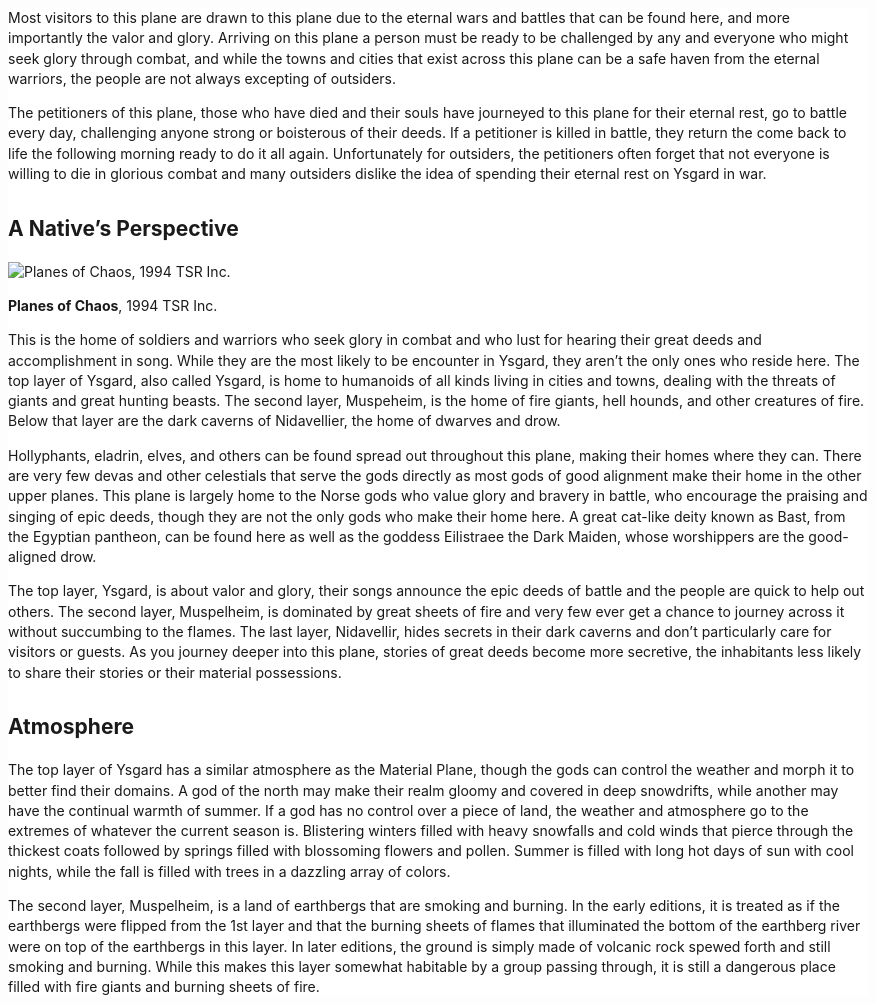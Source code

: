 Most visitors to this plane are drawn to this plane due to the eternal wars and battles that can be found here, and more importantly the valor and glory. Arriving on this plane a person must be ready to be challenged by any and everyone who might seek glory through combat, and while the towns and cities that exist across this plane can be a safe haven from the eternal warriors, the people are not always excepting of outsiders. 

The petitioners of this plane, those who have died and their souls have journeyed to this plane for their eternal rest, go to battle every day, challenging anyone strong or boisterous of their deeds. If a petitioner is killed in battle, they return the come back to life the following morning ready to do it all again. Unfortunately for outsiders, the petitioners often forget that not everyone is willing to die in glorious combat and many outsiders dislike the idea of spending their eternal rest on Ysgard in war. 

## A Native’s Perspective

![Planes of Chaos, 1994 TSR Inc.](https://images.squarespace-cdn.com/content/v1/5bd88db093a6320f071b1a50/1583765041812-C2M0WR7QDIF85X2X3MMB/image-asset.png)

**Planes of Chaos**, 1994 TSR Inc.

This is the home of soldiers and warriors who seek glory in combat and who lust for hearing their great deeds and accomplishment in song. While they are the most likely to be encounter in Ysgard, they aren’t the only ones who reside here. The top layer of Ysgard, also called Ysgard, is home to humanoids of all kinds living in cities and towns, dealing with the threats of giants and great hunting beasts. The second layer, Muspeheim, is the home of fire giants, hell hounds, and other creatures of fire. Below that layer are the dark caverns of Nidavellier, the home of dwarves and drow. 

Hollyphants, eladrin, elves, and others can be found spread out throughout this plane, making their homes where they can. There are very few devas and other celestials that serve the gods directly as most gods of good alignment make their home in the other upper planes. This plane is largely home to the Norse gods who value glory and bravery in battle, who encourage the praising and singing of epic deeds, though they are not the only gods who make their home here. A great cat-like deity known as Bast, from the Egyptian pantheon, can be found here as well as the goddess Eilistraee the Dark Maiden, whose worshippers are the good-aligned drow. 

The top layer, Ysgard, is about valor and glory, their songs announce the epic deeds of battle and the people are quick to help out others. The second layer, Muspelheim, is dominated by great sheets of fire and very few ever get a chance to journey across it without succumbing to the flames. The last layer, Nidavellir, hides secrets in their dark caverns and don’t particularly care for visitors or guests. As you journey deeper into this plane, stories of great deeds become more secretive, the inhabitants less likely to share their stories or their material possessions.  

## Atmosphere

The top layer of Ysgard has a similar atmosphere as the Material Plane, though the gods can control the weather and morph it to better find their domains. A god of the north may make their realm gloomy and covered in deep snowdrifts, while another may have the continual warmth of summer. If a god has no control over a piece of land, the weather and atmosphere go to the extremes of whatever the current season is. Blistering winters filled with heavy snowfalls and cold winds that pierce through the thickest coats followed by springs filled with blossoming flowers and pollen. Summer is filled with long hot days of sun with cool nights, while the fall is filled with trees in a dazzling array of colors. 

The second layer, Muspelheim, is a land of earthbergs that are smoking and burning. In the early editions, it is treated as if the earthbergs were flipped from the 1st layer and that the burning sheets of flames that illuminated the bottom of the earthberg river were on top of the earthbergs in this layer. In later editions, the ground is simply made of volcanic rock spewed forth and still smoking and burning. While this makes this layer somewhat habitable by a group passing through, it is still a dangerous place filled with fire giants and burning sheets of fire. 
